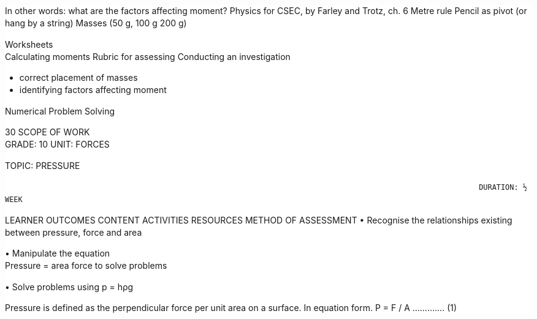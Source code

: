 In other words: what are the factors affecting moment? 
Physics for CSEC, by 
Farley and Trotz, ch. 6 
Metre rule 
Pencil as pivot (or hang by 
a string) 
Masses (50 g, 100 g 200 g) 
 
Worksheets  
Calculating moments 
Rubric for assessing 
Conducting an investigation 
- correct placement of masses 
- identifying factors affecting 
moment 
 
Numerical Problem Solving 


 
30
SCOPE OF WORK  
GRADE: 10 
UNIT:  FORCES 
 
TOPIC: PRESSURE 
 
 
 
 
 
 
 
 
                                                                                                                DURATION: ½ WEEK 
 
LEARNER OUTCOMES 
CONTENT 
ACTIVITIES 
RESOURCES 
METHOD OF ASSESSMENT 
• Recognise the relationships 
existing between pressure, 
force and area   
 
•  Manipulate the equation  
Pressure = 
area
force  to solve 
problems   
 
• Solve problems using p = hρg   
 
 
 
 
Pressure is defined as the perpendicular 
force per unit area on a surface.  In 
equation form. 
P  =  F / A   …………. (1) 
 